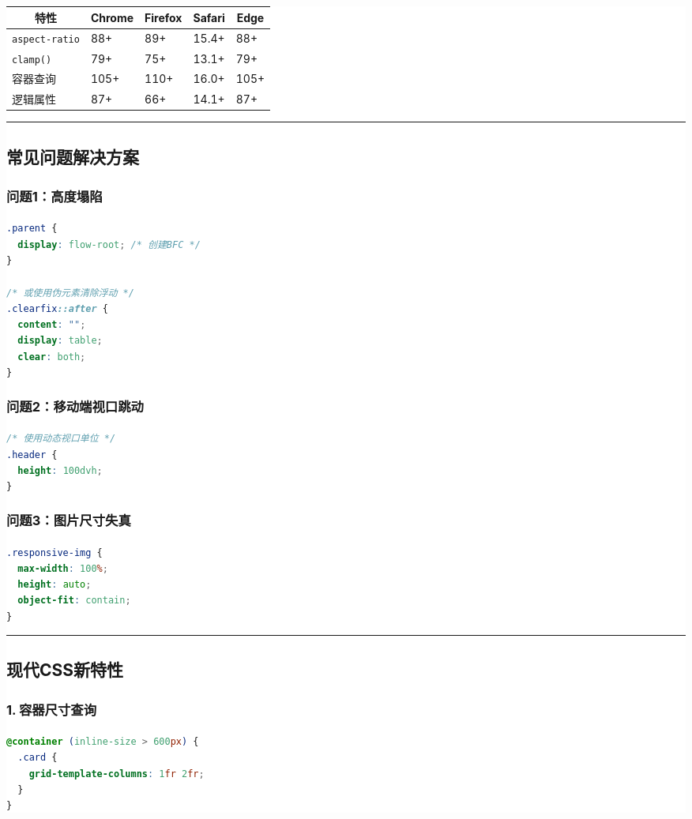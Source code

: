 | 特性              | Chrome | Firefox | Safari | Edge  |
|-------------------|--------|---------|--------|-------|
| `aspect-ratio`    | 88+     | 89+     | 15.4+  | 88+   |
| `clamp()`         | 79+     | 75+     | 13.1+  | 79+   |
| 容器查询          | 105+    | 110+    | 16.0+  | 105+  |
| 逻辑属性          | 87+     | 66+     | 14.1+  | 87+   |

---

## 常见问题解决方案

### 问题1：高度塌陷
```css
.parent {
  display: flow-root; /* 创建BFC */
}

/* 或使用伪元素清除浮动 */
.clearfix::after {
  content: "";
  display: table;
  clear: both;
}
```

### 问题2：移动端视口跳动
```css
/* 使用动态视口单位 */
.header {
  height: 100dvh;
}
```

### 问题3：图片尺寸失真
```css
.responsive-img {
  max-width: 100%;
  height: auto;
  object-fit: contain;
}
```

---

## 现代CSS新特性

### 1. 容器尺寸查询
```css
@container (inline-size > 600px) {
  .card {
    grid-template-columns: 1fr 2fr;
  }
}
```
